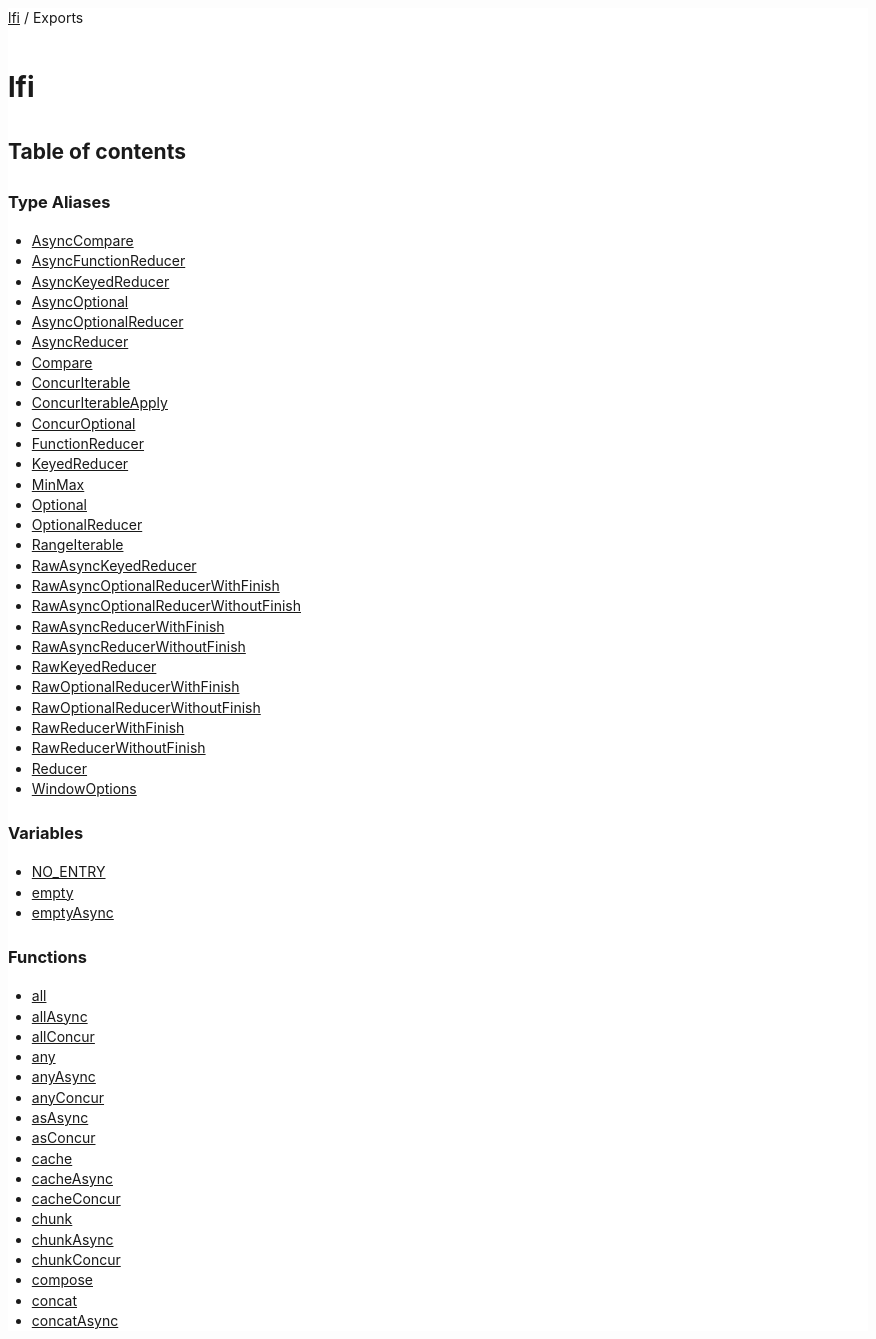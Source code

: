 [lfi](readme.md) / Exports

# lfi

## Table of contents

### Type Aliases

- [AsyncCompare](modules.md#asynccompare)
- [AsyncFunctionReducer](modules.md#asyncfunctionreducer)
- [AsyncKeyedReducer](modules.md#asynckeyedreducer)
- [AsyncOptional](modules.md#asyncoptional)
- [AsyncOptionalReducer](modules.md#asyncoptionalreducer)
- [AsyncReducer](modules.md#asyncreducer)
- [Compare](modules.md#compare)
- [ConcurIterable](modules.md#concuriterable)
- [ConcurIterableApply](modules.md#concuriterableapply)
- [ConcurOptional](modules.md#concuroptional)
- [FunctionReducer](modules.md#functionreducer)
- [KeyedReducer](modules.md#keyedreducer)
- [MinMax](modules.md#minmax)
- [Optional](modules.md#optional)
- [OptionalReducer](modules.md#optionalreducer)
- [RangeIterable](modules.md#rangeiterable)
- [RawAsyncKeyedReducer](modules.md#rawasynckeyedreducer)
- [RawAsyncOptionalReducerWithFinish](modules.md#rawasyncoptionalreducerwithfinish)
- [RawAsyncOptionalReducerWithoutFinish](modules.md#rawasyncoptionalreducerwithoutfinish)
- [RawAsyncReducerWithFinish](modules.md#rawasyncreducerwithfinish)
- [RawAsyncReducerWithoutFinish](modules.md#rawasyncreducerwithoutfinish)
- [RawKeyedReducer](modules.md#rawkeyedreducer)
- [RawOptionalReducerWithFinish](modules.md#rawoptionalreducerwithfinish)
- [RawOptionalReducerWithoutFinish](modules.md#rawoptionalreducerwithoutfinish)
- [RawReducerWithFinish](modules.md#rawreducerwithfinish)
- [RawReducerWithoutFinish](modules.md#rawreducerwithoutfinish)
- [Reducer](modules.md#reducer)
- [WindowOptions](modules.md#windowoptions)

### Variables

- [NO_ENTRY](modules.md#no_entry)
- [empty](modules.md#empty)
- [emptyAsync](modules.md#emptyasync)

### Functions

- [all](modules.md#all)
- [allAsync](modules.md#allasync)
- [allConcur](modules.md#allconcur)
- [any](modules.md#any)
- [anyAsync](modules.md#anyasync)
- [anyConcur](modules.md#anyconcur)
- [asAsync](modules.md#asasync)
- [asConcur](modules.md#asconcur)
- [cache](modules.md#cache)
- [cacheAsync](modules.md#cacheasync)
- [cacheConcur](modules.md#cacheconcur)
- [chunk](modules.md#chunk)
- [chunkAsync](modules.md#chunkasync)
- [chunkConcur](modules.md#chunkconcur)
- [compose](modules.md#compose)
- [concat](modules.md#concat)
- [concatAsync](modules.md#concatasync)